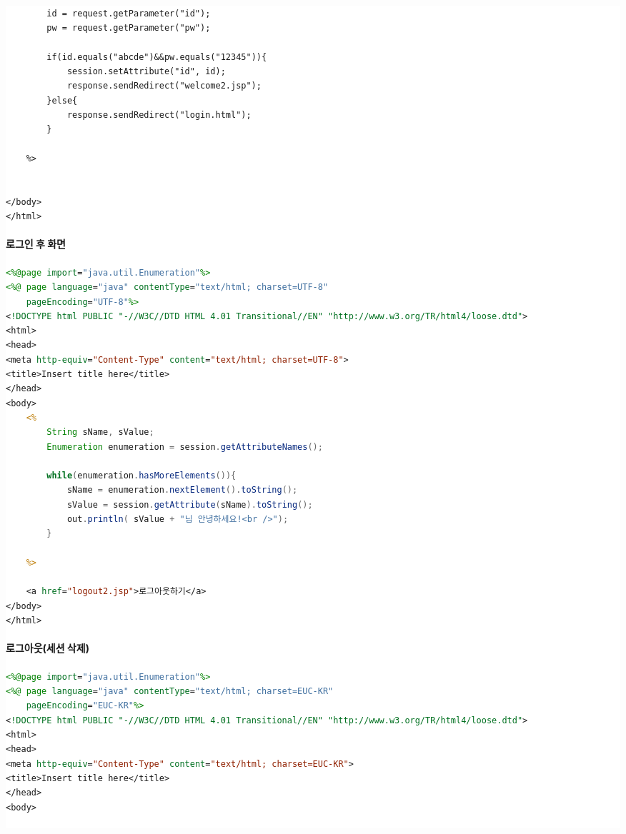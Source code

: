 ```jsp
		id = request.getParameter("id");
		pw = request.getParameter("pw");
		
		if(id.equals("abcde")&&pw.equals("12345")){
			session.setAttribute("id", id);
			response.sendRedirect("welcome2.jsp");
		}else{
			response.sendRedirect("login.html");
		}
		
	%>


</body>
</html>
```

#### 로그인 후 화면

```jsp
<%@page import="java.util.Enumeration"%>
<%@ page language="java" contentType="text/html; charset=UTF-8"
    pageEncoding="UTF-8"%>
<!DOCTYPE html PUBLIC "-//W3C//DTD HTML 4.01 Transitional//EN" "http://www.w3.org/TR/html4/loose.dtd">
<html>
<head>
<meta http-equiv="Content-Type" content="text/html; charset=UTF-8">
<title>Insert title here</title>
</head>
<body>
	<%
		String sName, sValue;
		Enumeration enumeration = session.getAttributeNames();
		
		while(enumeration.hasMoreElements()){
			sName = enumeration.nextElement().toString();
			sValue = session.getAttribute(sName).toString();
			out.println( sValue + "님 안녕하세요!<br />");
		}
		
	%>
	
	<a href="logout2.jsp">로그아웃하기</a>
</body>
</html>
```



#### 로그아웃(세션 삭제)

```jsp
<%@page import="java.util.Enumeration"%>
<%@ page language="java" contentType="text/html; charset=EUC-KR"
    pageEncoding="EUC-KR"%>
<!DOCTYPE html PUBLIC "-//W3C//DTD HTML 4.01 Transitional//EN" "http://www.w3.org/TR/html4/loose.dtd">
<html>
<head>
<meta http-equiv="Content-Type" content="text/html; charset=EUC-KR">
<title>Insert title here</title>
</head>
<body>
	
```